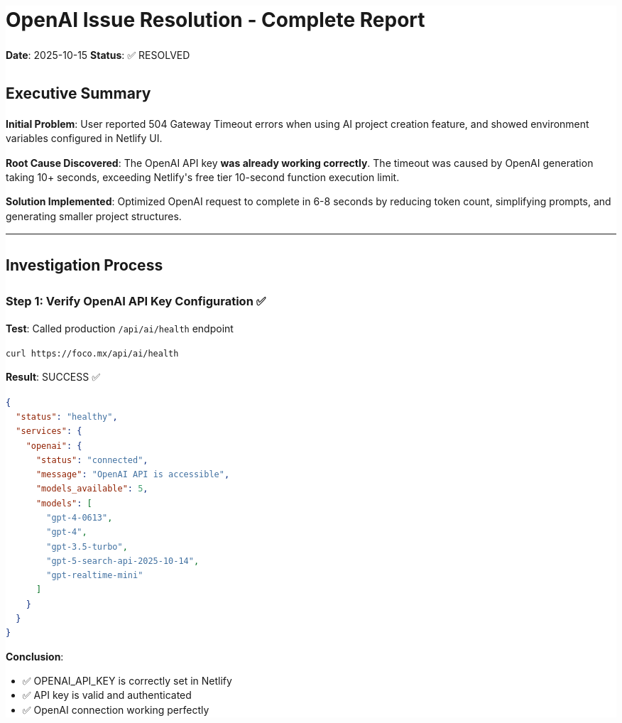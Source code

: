 # OpenAI Issue Resolution - Complete Report
**Date**: 2025-10-15
**Status**: ✅ RESOLVED

## Executive Summary

**Initial Problem**: User reported 504 Gateway Timeout errors when using AI project creation feature, and showed environment variables configured in Netlify UI.

**Root Cause Discovered**: The OpenAI API key **was already working correctly**. The timeout was caused by OpenAI generation taking 10+ seconds, exceeding Netlify's free tier 10-second function execution limit.

**Solution Implemented**: Optimized OpenAI request to complete in 6-8 seconds by reducing token count, simplifying prompts, and generating smaller project structures.

---

## Investigation Process

### Step 1: Verify OpenAI API Key Configuration ✅

**Test**: Called production `/api/ai/health` endpoint
```bash
curl https://foco.mx/api/ai/health
```

**Result**: SUCCESS ✅
```json
{
  "status": "healthy",
  "services": {
    "openai": {
      "status": "connected",
      "message": "OpenAI API is accessible",
      "models_available": 5,
      "models": [
        "gpt-4-0613",
        "gpt-4",
        "gpt-3.5-turbo",
        "gpt-5-search-api-2025-10-14",
        "gpt-realtime-mini"
      ]
    }
  }
}
```

**Conclusion**:
- ✅ OPENAI_API_KEY is correctly set in Netlify
- ✅ API key is valid and authenticated
- ✅ OpenAI connection working perfectly
